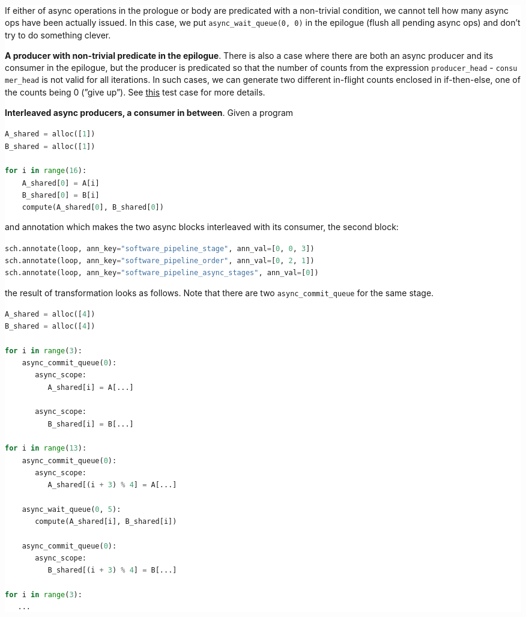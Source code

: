 ```python
```

If either of async operations in the prologue or body are predicated with a non-trivial condition, we cannot tell how many async ops have been actually issued. In this case, we put `async_wait_queue(0, 0)` in the epilogue (flush all pending async ops) and don’t try to do something clever.

**A producer with non-trivial predicate in the epilogue**. There is also a case where there are both an async producer and its consumer in the epilogue, but the producer is predicated so that the number of counts from the expression `producer_head` - `consumer_head` is not valid for all iterations. In such cases, we can generate two different in-flight counts enclosed in if-then-else, one of the counts being 0 (”give up”). See [this](https://github.com/masahi/tvm/blob/42edd5c74920846ce0805ee75537d5b392ce64dc/tests/python/unittest/test_tir_transform_inject_software_pipeline.py#L1223-L1226) test case for more details.

**Interleaved async producers, a consumer in between**. Given a program

```python
A_shared = alloc([1])
B_shared = alloc([1])

for i in range(16):
    A_shared[0] = A[i]
    B_shared[0] = B[i]
    compute(A_shared[0], B_shared[0])
```

and annotation which makes the two async blocks interleaved with its consumer, the second block:

```python
sch.annotate(loop, ann_key="software_pipeline_stage", ann_val=[0, 0, 3])
sch.annotate(loop, ann_key="software_pipeline_order", ann_val=[0, 2, 1])
sch.annotate(loop, ann_key="software_pipeline_async_stages", ann_val=[0])
```

the result of transformation looks as follows. Note that there are two `async_commit_queue` for the same stage.

```python
A_shared = alloc([4])
B_shared = alloc([4])

for i in range(3):
    async_commit_queue(0):
       async_scope:
          A_shared[i] = A[...]

       async_scope:
          B_shared[i] = B[...]

for i in range(13):
    async_commit_queue(0):
       async_scope:
          A_shared[(i + 3) % 4] = A[...]

    async_wait_queue(0, 5):
       compute(A_shared[i], B_shared[i])

    async_commit_queue(0):
       async_scope:
          B_shared[(i + 3) % 4] = B[...]

for i in range(3):
   ...
```
